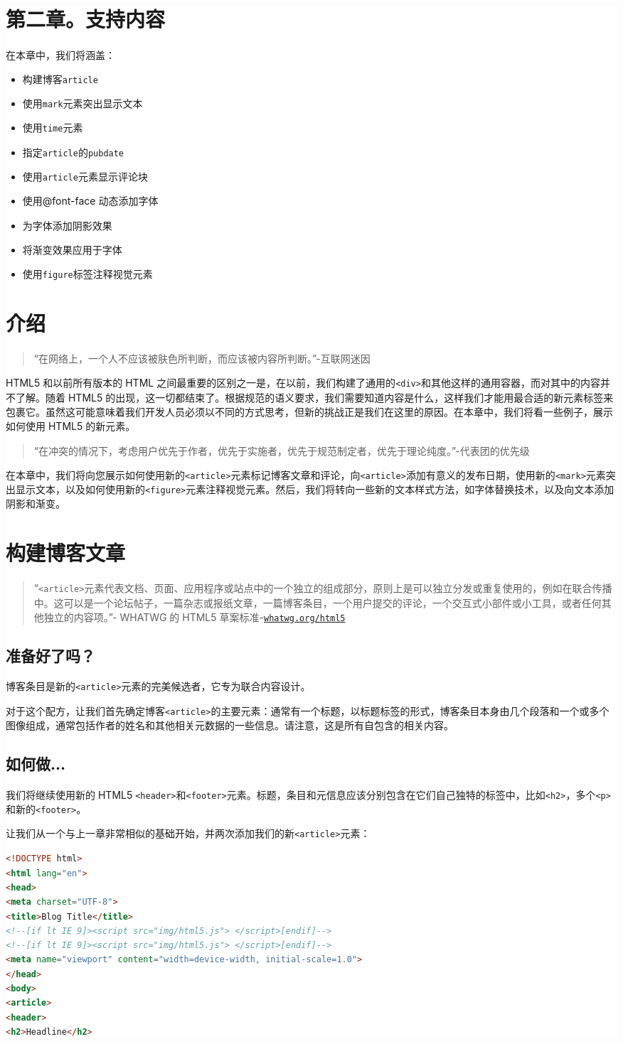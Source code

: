 # 第二章。支持内容

在本章中，我们将涵盖：

+   构建博客`article`

+   使用`mark`元素突出显示文本

+   使用`time`元素

+   指定`article`的`pubdate`

+   使用`article`元素显示评论块

+   使用@font-face 动态添加字体

+   为字体添加阴影效果

+   将渐变效果应用于字体

+   使用`figure`标签注释视觉元素

# 介绍

> “在网络上，一个人不应该被肤色所判断，而应该被内容所判断。”-互联网迷因

HTML5 和以前所有版本的 HTML 之间最重要的区别之一是，在以前，我们构建了通用的`<div>`和其他这样的通用容器，而对其中的内容并不了解。随着 HTML5 的出现，这一切都结束了。根据规范的语义要求，我们需要知道内容是什么，这样我们才能用最合适的新元素标签来包裹它。虽然这可能意味着我们开发人员必须以不同的方式思考，但新的挑战正是我们在这里的原因。在本章中，我们将看一些例子，展示如何使用 HTML5 的新元素。

> “在冲突的情况下，考虑用户优先于作者，优先于实施者，优先于规范制定者，优先于理论纯度。”-代表团的优先级

在本章中，我们将向您展示如何使用新的`<article>`元素标记博客文章和评论，向`<article>`添加有意义的发布日期，使用新的`<mark>`元素突出显示文本，以及如何使用新的`<figure>`元素注释视觉元素。然后，我们将转向一些新的文本样式方法，如字体替换技术，以及向文本添加阴影和渐变。

# 构建博客文章

> “`<article>`元素代表文档、页面、应用程序或站点中的一个独立的组成部分，原则上是可以独立分发或重复使用的，例如在联合传播中。这可以是一个论坛帖子，一篇杂志或报纸文章，一篇博客条目，一个用户提交的评论，一个交互式小部件或小工具，或者任何其他独立的内容项。”- WHATWG 的 HTML5 草案标准-[`whatwg.org/html5`](http://whatwg.org/html5)

## 准备好了吗？

博客条目是新的`<article>`元素的完美候选者，它专为联合内容设计。

对于这个配方，让我们首先确定博客`<article>`的主要元素：通常有一个标题，以标题标签的形式，博客条目本身由几个段落和一个或多个图像组成，通常包括作者的姓名和其他相关元数据的一些信息。请注意，这是所有自包含的相关内容。

## 如何做…

我们将继续使用新的 HTML5 `<header>`和`<footer>`元素。标题，条目和元信息应该分别包含在它们自己独特的标签中，比如`<h2>`，多个`<p>`和新的`<footer>`。

让我们从一个与上一章非常相似的基础开始，并两次添加我们的新`<article>`元素：

```html
<!DOCTYPE html>
<html lang="en">
<head>
<meta charset="UTF-8">
<title>Blog Title</title>
<!--[if lt IE 9]><script src="img/html5.js"> </script>[endif]-->
<!--[if lt IE 9]><script src="img/html5.js"> </script>[endif]-->
<meta name="viewport" content="width=device-width, initial-scale=1.0">
</head>
<body>
<article>
<header>
<h2>Headline</h2>
```